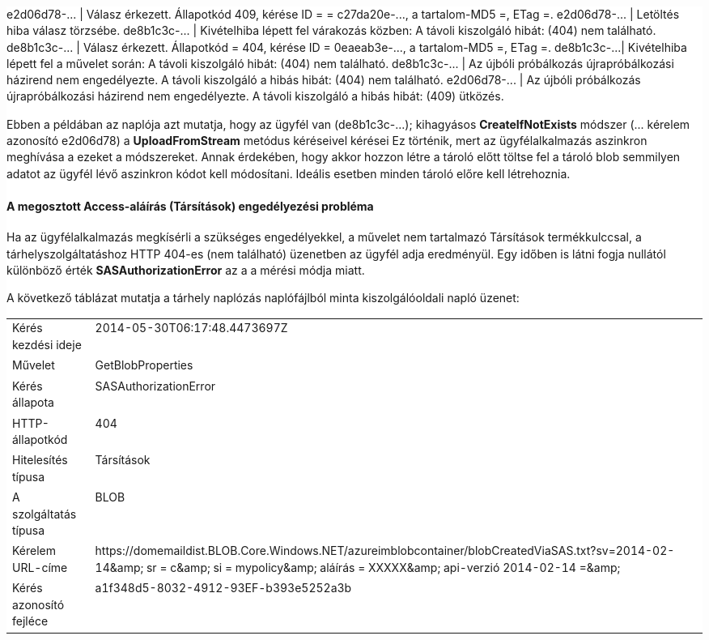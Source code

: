 e2d06d78-... | Válasz érkezett. Állapotkód 409, kérése ID = = c27da20e-..., a tartalom-MD5 =, ETag =.
e2d06d78-... | Letöltés hiba válasz törzsébe.
de8b1c3c-... | Kivételhiba lépett fel várakozás közben: A távoli kiszolgáló hibát: (404) nem található.
de8b1c3c-... | Válasz érkezett. Állapotkód = 404, kérése ID = 0eaeab3e-..., a tartalom-MD5 =, ETag =.
de8b1c3c-...| Kivételhiba lépett fel a művelet során: A távoli kiszolgáló hibát: (404) nem található.
de8b1c3c-... | Az újbóli próbálkozás újrapróbálkozási házirend nem engedélyezte. A távoli kiszolgáló a hibás hibát: (404) nem található.
e2d06d78-... | Az újbóli próbálkozás újrapróbálkozási házirend nem engedélyezte. A távoli kiszolgáló a hibás hibát: (409) ütközés.

Ebben a példában az naplója azt mutatja, hogy az ügyfél van (de8b1c3c-...); kihagyásos **CreateIfNotExists** módszer (... kérelem azonosító e2d06d78) a **UploadFromStream** metódus kéréseivel kérései Ez történik, mert az ügyfélalkalmazás aszinkron meghívása a ezeket a módszereket. Annak érdekében, hogy akkor hozzon létre a tároló előtt töltse fel a tároló blob semmilyen adatot az ügyfél lévő aszinkron kódot kell módosítani. Ideális esetben minden tároló előre kell létrehoznia.

#### <a name="SAS-authorization-issue"></a>A megosztott Access-aláírás (Társítások) engedélyezési probléma

Ha az ügyfélalkalmazás megkísérli a szükséges engedélyekkel, a művelet nem tartalmazó Társítások termékkulccsal, a tárhelyszolgáltatáshoz HTTP 404-es (nem található) üzenetben az ügyfél adja eredményül. Egy időben is látni fogja nullától különböző érték **SASAuthorizationError** az a a mérési módja miatt.

A következő táblázat mutatja a tárhely naplózás naplófájlból minta kiszolgálóoldali napló üzenet:

<table>
  <tr>
    <td>Kérés kezdési ideje</td>
    <td>2014-05-30T06:17:48.4473697Z</td>
  </tr>
  <tr>
    <td>Művelet</td>
    <td>GetBlobProperties</td>
  </tr>
  <tr>
    <td>Kérés állapota</td>
    <td>SASAuthorizationError</td>
  </tr>
  <tr>
    <td>HTTP-állapotkód</td>
    <td>404</td>
  </tr>
  <tr>
    <td>Hitelesítés típusa</td>
    <td>Társítások</td>
  </tr>
  <tr>
    <td>A szolgáltatás típusa</td>
    <td>BLOB</td>
  </tr>
  <tr>
    <td>Kérelem URL-címe</td>
    <td>
    https://domemaildist.BLOB.Core.Windows.NET/azureimblobcontainer/blobCreatedViaSAS.txt?sv=2014-02-14&amp;amp; sr = c&amp;amp; si = mypolicy&amp;amp; aláírás = XXXXX&amp;amp; api-verzió 2014-02-14 =&amp;amp;</td>
  </tr>
  <tr>
    <td>Kérés azonosító fejléce</td>
    <td>a1f348d5-8032-4912-93EF-b393e5252a3b</td>